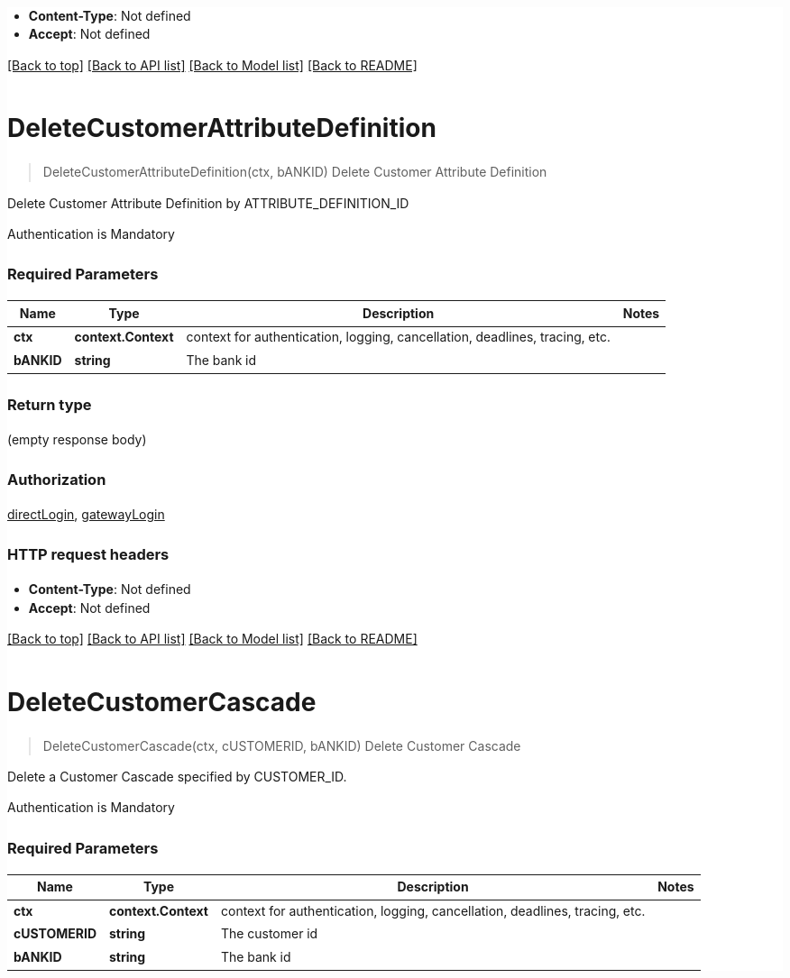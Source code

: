  - **Content-Type**: Not defined
 - **Accept**: Not defined

[[Back to top]](#) [[Back to API list]](../README.md#documentation-for-api-endpoints) [[Back to Model list]](../README.md#documentation-for-models) [[Back to README]](../README.md)

# **DeleteCustomerAttributeDefinition**
> DeleteCustomerAttributeDefinition(ctx, bANKID)
Delete Customer Attribute Definition

<p>Delete Customer Attribute Definition by ATTRIBUTE_DEFINITION_ID</p><p>Authentication is Mandatory</p>

### Required Parameters

Name | Type | Description  | Notes
------------- | ------------- | ------------- | -------------
 **ctx** | **context.Context** | context for authentication, logging, cancellation, deadlines, tracing, etc.
  **bANKID** | **string**| The bank id | 

### Return type

 (empty response body)

### Authorization

[directLogin](../README.md#directLogin), [gatewayLogin](../README.md#gatewayLogin)

### HTTP request headers

 - **Content-Type**: Not defined
 - **Accept**: Not defined

[[Back to top]](#) [[Back to API list]](../README.md#documentation-for-api-endpoints) [[Back to Model list]](../README.md#documentation-for-models) [[Back to README]](../README.md)

# **DeleteCustomerCascade**
> DeleteCustomerCascade(ctx, cUSTOMERID, bANKID)
Delete Customer Cascade

<p>Delete a Customer Cascade specified by CUSTOMER_ID.</p><p>Authentication is Mandatory</p>

### Required Parameters

Name | Type | Description  | Notes
------------- | ------------- | ------------- | -------------
 **ctx** | **context.Context** | context for authentication, logging, cancellation, deadlines, tracing, etc.
  **cUSTOMERID** | **string**| The customer id | 
  **bANKID** | **string**| The bank id | 
